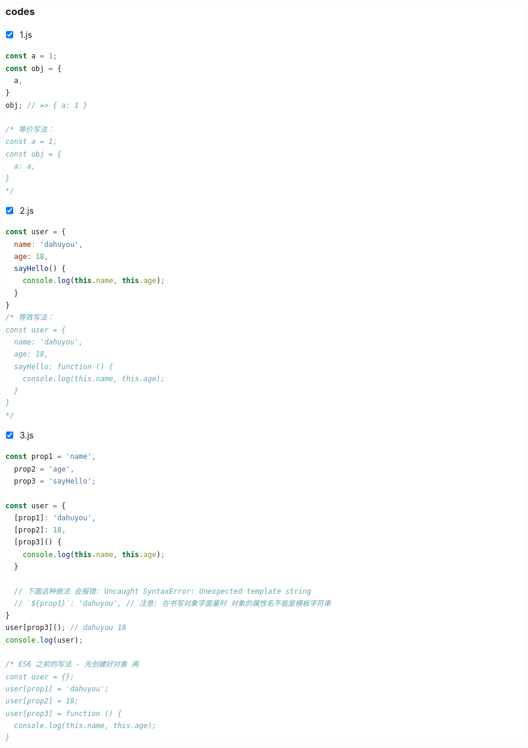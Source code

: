### codes

- [x] 1.js

```js
const a = 1;
const obj = {
  a,
}
obj; // => { a: 1 }

/* 等价写法：
const a = 1;
const obj = {
  a: a,
}
*/
```

- [x] 2.js

```js
const user = {
  name: 'dahuyou',
  age: 18,
  sayHello() {
    console.log(this.name, this.age);
  }
}
/* 等效写法：
const user = {
  name: 'dahuyou',
  age: 18,
  sayHello: function () {
    console.log(this.name, this.age);
  }
}
*/
```

- [x] 3.js

```js
const prop1 = 'name',
  prop2 = 'age',
  prop3 = 'sayHello';

const user = {
  [prop1]: 'dahuyou',
  [prop2]: 18,
  [prop3]() {
    console.log(this.name, this.age);
  }

  // 下面这种做法 会报错: Uncaught SyntaxError: Unexpected template string
  // `${prop1}`: 'dahuyou', // 注意: 在书写对象字面量时 对象的属性名不能是模板字符串
}
user[prop3](); // dahuyou 18
console.log(user);

/* ES6 之前的写法 - 先创建好对象 再
const user = {};
user[prop1] = 'dahuyou';
user[prop2] = 18;
user[prop3] = function () {
  console.log(this.name, this.age);
}
```